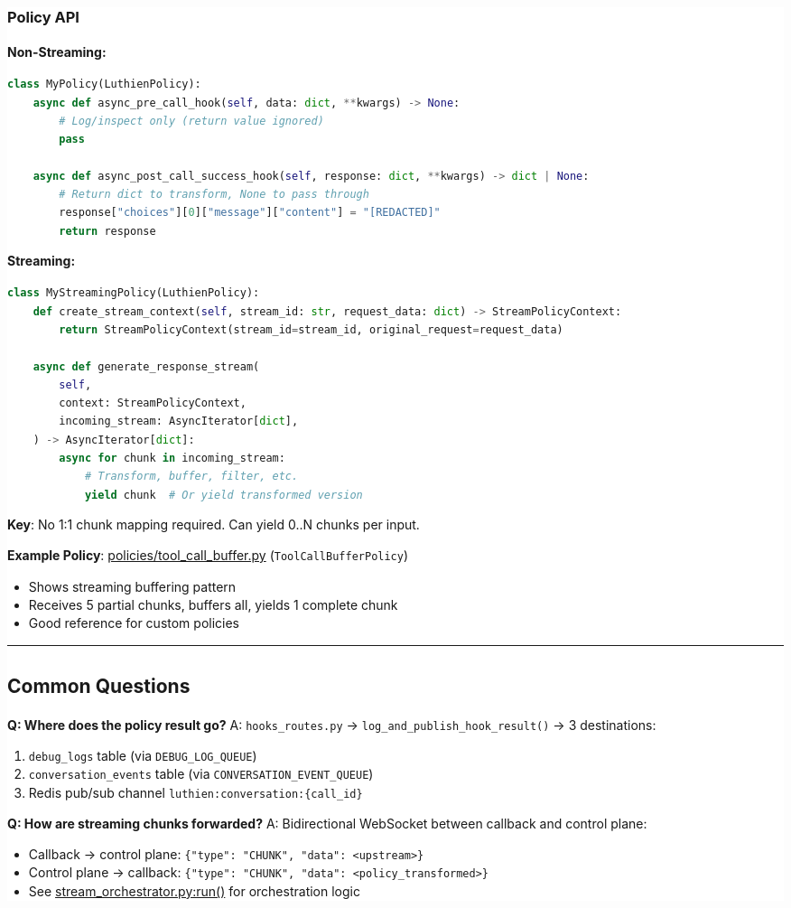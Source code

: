 ### Policy API

**Non-Streaming:**

```python
class MyPolicy(LuthienPolicy):
    async def async_pre_call_hook(self, data: dict, **kwargs) -> None:
        # Log/inspect only (return value ignored)
        pass

    async def async_post_call_success_hook(self, response: dict, **kwargs) -> dict | None:
        # Return dict to transform, None to pass through
        response["choices"][0]["message"]["content"] = "[REDACTED]"
        return response
```

**Streaming:**

```python
class MyStreamingPolicy(LuthienPolicy):
    def create_stream_context(self, stream_id: str, request_data: dict) -> StreamPolicyContext:
        return StreamPolicyContext(stream_id=stream_id, original_request=request_data)

    async def generate_response_stream(
        self,
        context: StreamPolicyContext,
        incoming_stream: AsyncIterator[dict],
    ) -> AsyncIterator[dict]:
        async for chunk in incoming_stream:
            # Transform, buffer, filter, etc.
            yield chunk  # Or yield transformed version
```

**Key**: No 1:1 chunk mapping required. Can yield 0..N chunks per input.

**Example Policy**: [policies/tool_call_buffer.py](../src/luthien_proxy/policies/tool_call_buffer.py) (`ToolCallBufferPolicy`)
- Shows streaming buffering pattern
- Receives 5 partial chunks, buffers all, yields 1 complete chunk
- Good reference for custom policies

---

## Common Questions

**Q: Where does the policy result go?**
A: `hooks_routes.py` → `log_and_publish_hook_result()` → 3 destinations:
   1. `debug_logs` table (via `DEBUG_LOG_QUEUE`)
   2. `conversation_events` table (via `CONVERSATION_EVENT_QUEUE`)
   3. Redis pub/sub channel `luthien:conversation:{call_id}`

**Q: How are streaming chunks forwarded?**
A: Bidirectional WebSocket between callback and control plane:
   - Callback → control plane: `{"type": "CHUNK", "data": <upstream>}`
   - Control plane → callback: `{"type": "CHUNK", "data": <policy_transformed>}`
   - See [stream_orchestrator.py:run()](../src/luthien_proxy/proxy/stream_orchestrator.py) for orchestration logic
